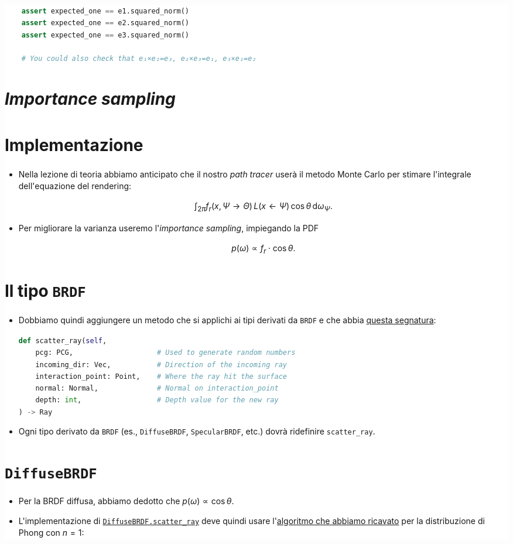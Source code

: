 ```python
    assert expected_one == e1.squared_norm()
    assert expected_one == e2.squared_norm()
    assert expected_one == e3.squared_norm()

    # You could also check that e₁×e₂=e₃, e₂×e₃=e₁, e₃×e₁=e₂
```

# *Importance sampling*

# Implementazione

-   Nella lezione di teoria abbiamo anticipato che il nostro *path tracer* userà il metodo Monte Carlo per stimare l'integrale dell'equazione del rendering:

    $$
    \int_{2\pi} f_r(x, \Psi \rightarrow \Theta)\,L(x \leftarrow \Psi)\,\cos\theta\,\mathrm{d}\omega_\Psi.
    $$

-   Per migliorare la varianza useremo l'*importance sampling*, impiegando la PDF

    $$
    p(\omega) \propto f_r \cdot \cos\theta.
    $$

# Il tipo `BRDF`

-   Dobbiamo quindi aggiungere un metodo che si applichi ai tipi derivati da `BRDF` e che abbia [questa segnatura](https://github.com/ziotom78/pytracer/blob/01a672c782515030dd5abc9a33d1e0c843bbd394/materials.py#L103):

    ```python
    def scatter_ray(self,
        pcg: PCG,                    # Used to generate random numbers
        incoming_dir: Vec,           # Direction of the incoming ray
        interaction_point: Point,    # Where the ray hit the surface
        normal: Normal,              # Normal on interaction_point
        depth: int,                  # Depth value for the new ray
    ) -> Ray
    ```

-   Ogni tipo derivato da `BRDF` (es., `DiffuseBRDF`, `SpecularBRDF`, etc.) dovrà ridefinire `scatter_ray`.

# `DiffuseBRDF`

-   Per la BRDF diffusa, abbiamo dedotto che $p(\omega) \propto \cos\theta$.

-   L'implementazione di [`DiffuseBRDF.scatter_ray`](https://github.com/ziotom78/pytracer/blob/01a672c782515030dd5abc9a33d1e0c843bbd394/materials.py#L117-L130) deve quindi usare l'[algoritmo che abbiamo ricavato](tomasi-ray-tracing-10a.html#risultato-di-phong) per la distribuzione di Phong con $n = 1$:

